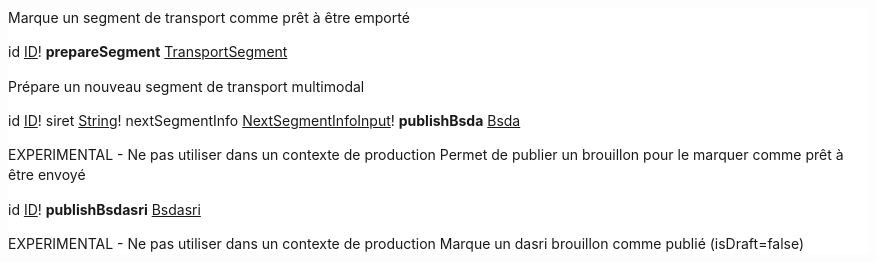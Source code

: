 Marque un segment de transport comme prêt à être emporté

</td>
</tr>
<tr>
<td colspan="2" align="right" valign="top">id</td>
<td valign="top"><a href="#id">ID</a>!</td>
<td></td>
</tr>
<tr>
<td colspan="2" valign="top"><strong>prepareSegment</strong></td>
<td valign="top"><a href="#transportsegment">TransportSegment</a></td>
<td>

Prépare un nouveau segment de transport multimodal

</td>
</tr>
<tr>
<td colspan="2" align="right" valign="top">id</td>
<td valign="top"><a href="#id">ID</a>!</td>
<td></td>
</tr>
<tr>
<td colspan="2" align="right" valign="top">siret</td>
<td valign="top"><a href="#string">String</a>!</td>
<td></td>
</tr>
<tr>
<td colspan="2" align="right" valign="top">nextSegmentInfo</td>
<td valign="top"><a href="#nextsegmentinfoinput">NextSegmentInfoInput</a>!</td>
<td></td>
</tr>
<tr>
<td colspan="2" valign="top"><strong>publishBsda</strong></td>
<td valign="top"><a href="#bsda">Bsda</a></td>
<td>

EXPERIMENTAL - Ne pas utiliser dans un contexte de production
Permet de publier un brouillon pour le marquer comme prêt à être envoyé

</td>
</tr>
<tr>
<td colspan="2" align="right" valign="top">id</td>
<td valign="top"><a href="#id">ID</a>!</td>
<td></td>
</tr>
<tr>
<td colspan="2" valign="top"><strong>publishBsdasri</strong></td>
<td valign="top"><a href="#bsdasri">Bsdasri</a></td>
<td>

EXPERIMENTAL - Ne pas utiliser dans un contexte de production
Marque un dasri brouillon comme publié (isDraft=false)
